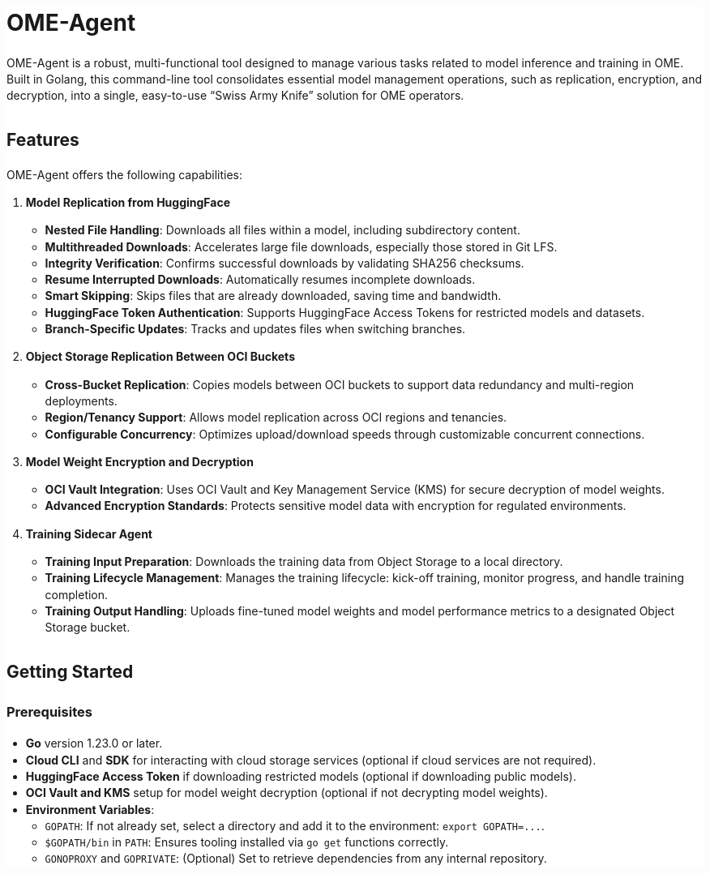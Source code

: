 # OME-Agent

OME-Agent is a robust, multi-functional tool designed to manage various tasks related to model inference and training in OME. Built in Golang, this command-line tool consolidates essential model management operations, such as replication, encryption, and decryption, into a single, easy-to-use “Swiss Army Knife” solution for OME operators.

## Features

OME-Agent offers the following capabilities:

1. **Model Replication from HuggingFace**
    - **Nested File Handling**: Downloads all files within a model, including subdirectory content.
    - **Multithreaded Downloads**: Accelerates large file downloads, especially those stored in Git LFS.
    - **Integrity Verification**: Confirms successful downloads by validating SHA256 checksums.
    - **Resume Interrupted Downloads**: Automatically resumes incomplete downloads.
    - **Smart Skipping**: Skips files that are already downloaded, saving time and bandwidth.
    - **HuggingFace Token Authentication**: Supports HuggingFace Access Tokens for restricted models and datasets.
    - **Branch-Specific Updates**: Tracks and updates files when switching branches.

2. **Object Storage Replication Between OCI Buckets**
    - **Cross-Bucket Replication**: Copies models between OCI buckets to support data redundancy and multi-region deployments.
    - **Region/Tenancy Support**: Allows model replication across OCI regions and tenancies.
    - **Configurable Concurrency**: Optimizes upload/download speeds through customizable concurrent connections.

3. **Model Weight Encryption and Decryption**
    - **OCI Vault Integration**: Uses OCI Vault and Key Management Service (KMS) for secure decryption of model weights.
    - **Advanced Encryption Standards**: Protects sensitive model data with encryption for regulated environments.
   
4. **Training Sidecar Agent**
    - **Training Input Preparation**: Downloads the training data from Object Storage to a local directory.
    - **Training Lifecycle Management**: Manages the training lifecycle: kick-off training, monitor progress, and handle training completion.
    - **Training Output Handling**: Uploads fine-tuned model weights and model performance metrics to a designated Object Storage bucket.

## Getting Started

### Prerequisites

- **Go** version 1.23.0 or later.
- **Cloud CLI** and **SDK** for interacting with cloud storage services (optional if cloud services are not required).
- **HuggingFace Access Token** if downloading restricted models (optional if downloading public models).
- **OCI Vault and KMS** setup for model weight decryption (optional if not decrypting model weights).
- **Environment Variables**:
    - `GOPATH`: If not already set, select a directory and add it to the environment: `export GOPATH=...`.
    - `$GOPATH/bin` in `PATH`: Ensures tooling installed via `go get` functions correctly.
    - `GONOPROXY` and `GOPRIVATE`: (Optional) Set to retrieve dependencies from any internal repository.
